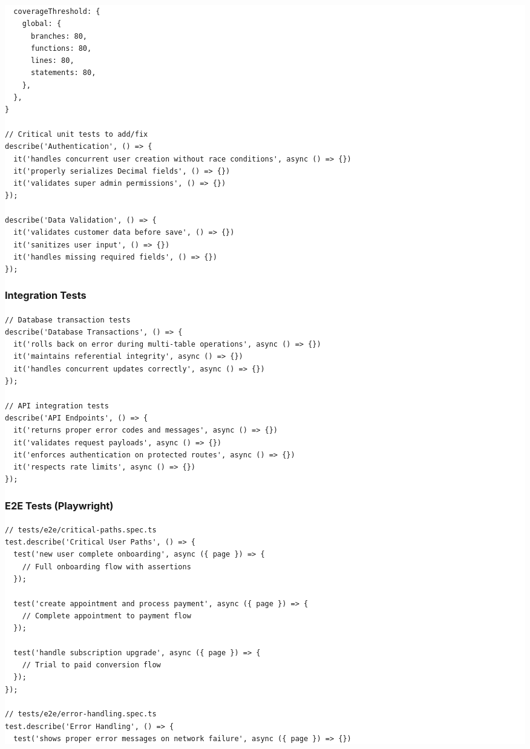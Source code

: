 ```tsx
  coverageThreshold: {
    global: {
      branches: 80,
      functions: 80,
      lines: 80,
      statements: 80,
    },
  },
}

// Critical unit tests to add/fix
describe('Authentication', () => {
  it('handles concurrent user creation without race conditions', async () => {})
  it('properly serializes Decimal fields', () => {})
  it('validates super admin permissions', () => {})
});

describe('Data Validation', () => {
  it('validates customer data before save', () => {})
  it('sanitizes user input', () => {})
  it('handles missing required fields', () => {})
});
```

### Integration Tests

```tsx
// Database transaction tests
describe('Database Transactions', () => {
  it('rolls back on error during multi-table operations', async () => {})
  it('maintains referential integrity', async () => {})
  it('handles concurrent updates correctly', async () => {})
});

// API integration tests
describe('API Endpoints', () => {
  it('returns proper error codes and messages', async () => {})
  it('validates request payloads', async () => {})
  it('enforces authentication on protected routes', async () => {})
  it('respects rate limits', async () => {})
});
```

### E2E Tests (Playwright)

```tsx
// tests/e2e/critical-paths.spec.ts
test.describe('Critical User Paths', () => {
  test('new user complete onboarding', async ({ page }) => {
    // Full onboarding flow with assertions
  });

  test('create appointment and process payment', async ({ page }) => {
    // Complete appointment to payment flow
  });

  test('handle subscription upgrade', async ({ page }) => {
    // Trial to paid conversion flow
  });
});

// tests/e2e/error-handling.spec.ts
test.describe('Error Handling', () => {
  test('shows proper error messages on network failure', async ({ page }) => {})
```